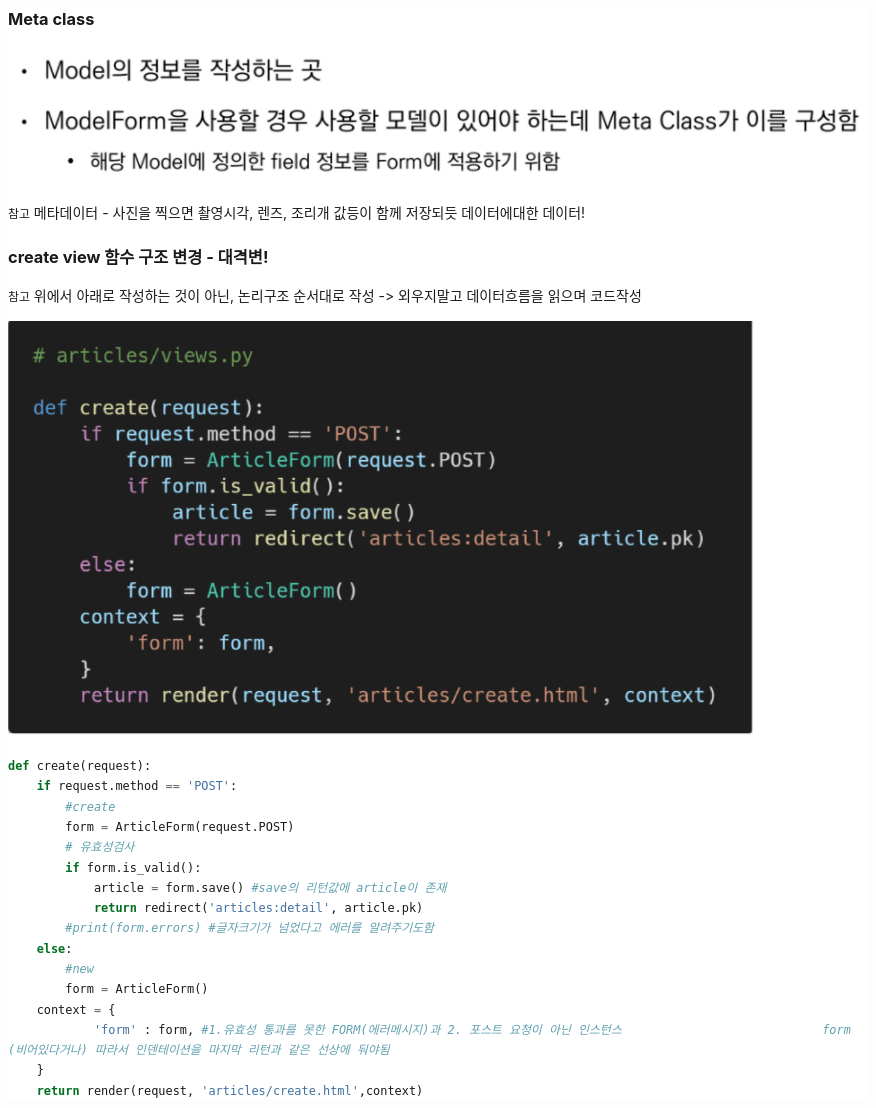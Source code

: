 

### Meta class

![image-20220406223807331](django_2.assets/image-20220406223807331.png)

`참고` 메타데이터 - 사진을 찍으면 촬영시각, 렌즈, 조리개 값등이 함께 저장되듯 데이터에대한 데이터!



### create view 함수 구조 변경 - 대격변! 

`참고` 위에서 아래로 작성하는 것이 아닌, 논리구조 순서대로 작성 -> 외우지말고 데이터흐름을 읽으며 코드작성

![image-20220406224655340](django_2.assets/image-20220406224655340.png)

```python
def create(request):
    if request.method == 'POST':
        #create
        form = ArticleForm(request.POST)
        # 유효성검사
        if form.is_valid():
            article = form.save() #save의 리턴값에 article이 존재 
            return redirect('articles:detail', article.pk)
        #print(form.errors) #글자크기가 넘었다고 에러를 알려주기도함
    else:
        #new
        form = ArticleForm()
    context = {
            'form' : form, #1.유효성 통과를 못한 FORM(에러메시지)과 2. 포스트 요청이 아닌 인스턴스 							form(비어있다거나) 따라서 인덴테이션을 마지막 리턴과 같은 선상에 둬야됨
    }
    return render(request, 'articles/create.html',context)

```

